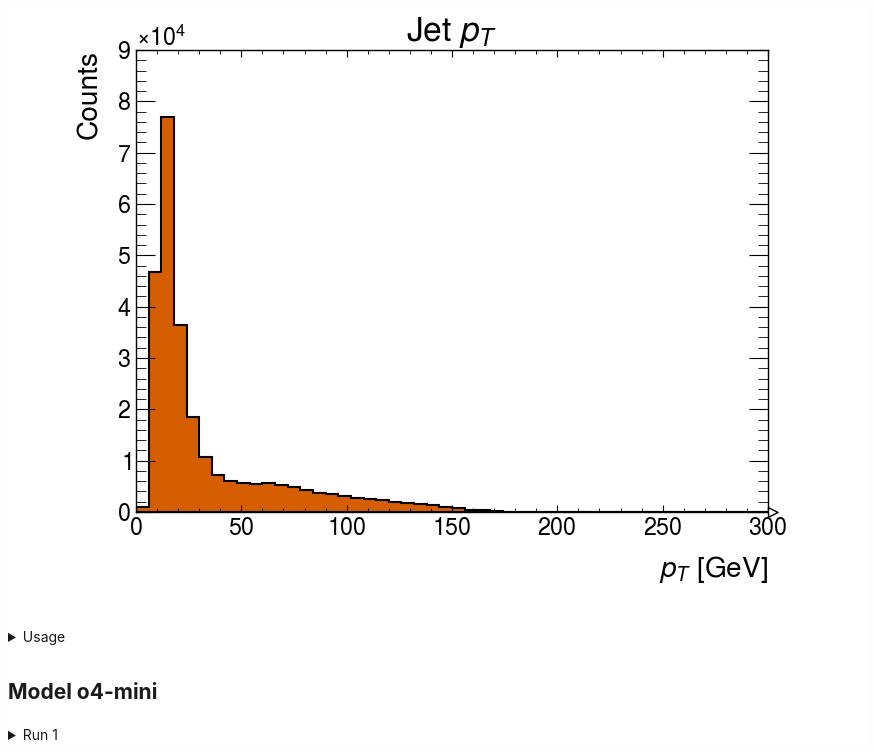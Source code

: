 ![f22729f4_gpt-4o_jet_pt_histogram.png](img/f22729f4_gpt-4o_jet_pt_histogram.png)
<details><summary>Usage</summary></details>


## Model o4-mini

<details><summary>Run 1</summary></details>


